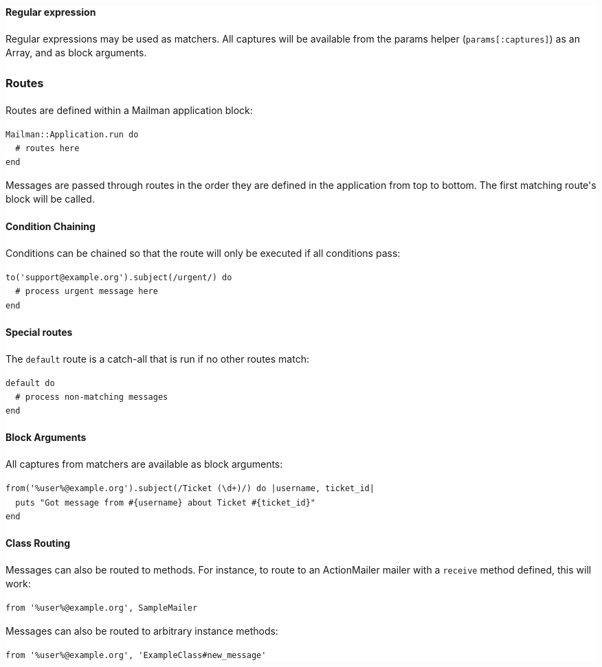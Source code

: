 #### Regular expression

Regular expressions may be used as matchers. All captures will be available from
the params helper (`params[:captures]`) as an Array, and as block arguments.


### Routes

Routes are defined within a Mailman application block:

    Mailman::Application.run do
      # routes here
    end

Messages are passed through routes in the order they are defined in the
application from top to bottom. The first matching route's block will be
called.

#### Condition Chaining

Conditions can be chained so that the route will only be executed if all
conditions pass:

    to('support@example.org').subject(/urgent/) do
      # process urgent message here
    end

#### Special routes

The `default` route is a catch-all that is run if no other routes match:

    default do
      # process non-matching messages
    end

#### Block Arguments

All captures from matchers are available as block arguments:

    from('%user%@example.org').subject(/Ticket (\d+)/) do |username, ticket_id|
      puts "Got message from #{username} about Ticket #{ticket_id}"
    end

#### Class Routing

Messages can also be routed to methods. For instance, to route to an
ActionMailer mailer with a `receive` method defined, this will work:

    from '%user%@example.org', SampleMailer

Messages can also be routed to arbitrary instance methods:

    from '%user%@example.org', 'ExampleClass#new_message'
